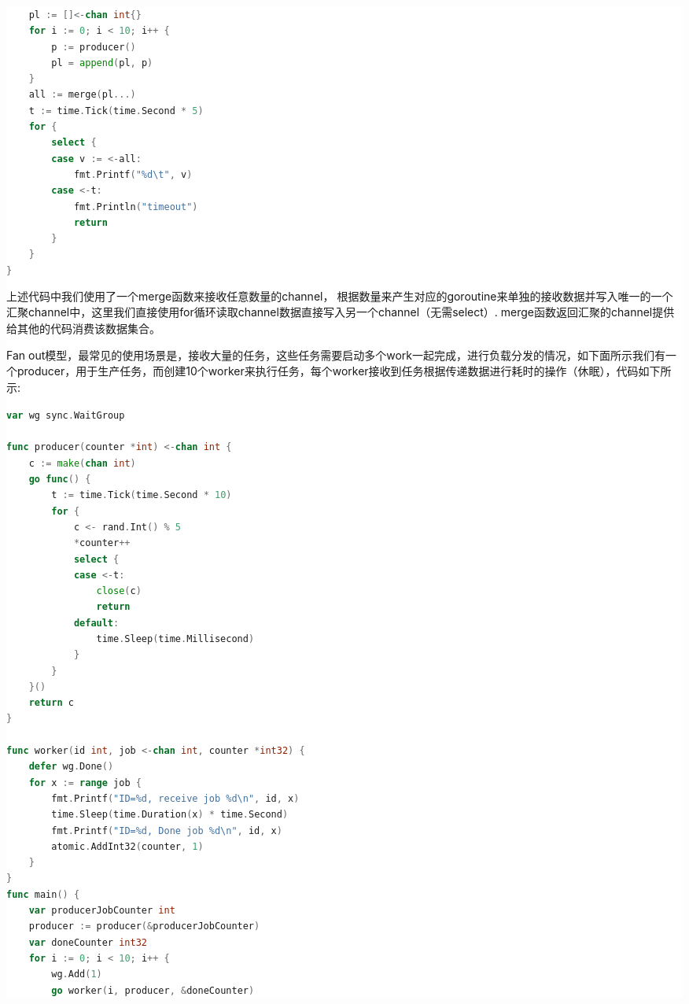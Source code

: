 ```go
	pl := []<-chan int{}
	for i := 0; i < 10; i++ {
		p := producer()
		pl = append(pl, p)
	}
	all := merge(pl...)
	t := time.Tick(time.Second * 5)
	for {
		select {
		case v := <-all:
			fmt.Printf("%d\t", v)
		case <-t:
			fmt.Println("timeout")
			return
		}
	}
}

```

上述代码中我们使用了一个merge函数来接收任意数量的channel， 根据数量来产生对应的goroutine来单独的接收数据并写入唯一的一个汇聚channel中，这里我们直接使用for循环读取channel数据直接写入另一个channel（无需select）. merge函数返回汇聚的channel提供给其他的代码消费该数据集合。

Fan out模型，最常见的使用场景是，接收大量的任务，这些任务需要启动多个work一起完成，进行负载分发的情况，如下面所示我们有一个producer，用于生产任务，而创建10个worker来执行任务，每个worker接收到任务根据传递数据进行耗时的操作（休眠），代码如下所示:

```go
var wg sync.WaitGroup

func producer(counter *int) <-chan int {
	c := make(chan int)
	go func() {
		t := time.Tick(time.Second * 10)
		for {
			c <- rand.Int() % 5
			*counter++
			select {
			case <-t:
				close(c)
				return
			default:
				time.Sleep(time.Millisecond)
			}
		}
	}()
	return c
}

func worker(id int, job <-chan int, counter *int32) {
	defer wg.Done()
	for x := range job {
		fmt.Printf("ID=%d, receive job %d\n", id, x)
		time.Sleep(time.Duration(x) * time.Second)
		fmt.Printf("ID=%d, Done job %d\n", id, x)
		atomic.AddInt32(counter, 1)
	}
}
func main() {
	var producerJobCounter int
	producer := producer(&producerJobCounter)
	var doneCounter int32
	for i := 0; i < 10; i++ {
		wg.Add(1)
		go worker(i, producer, &doneCounter)
```